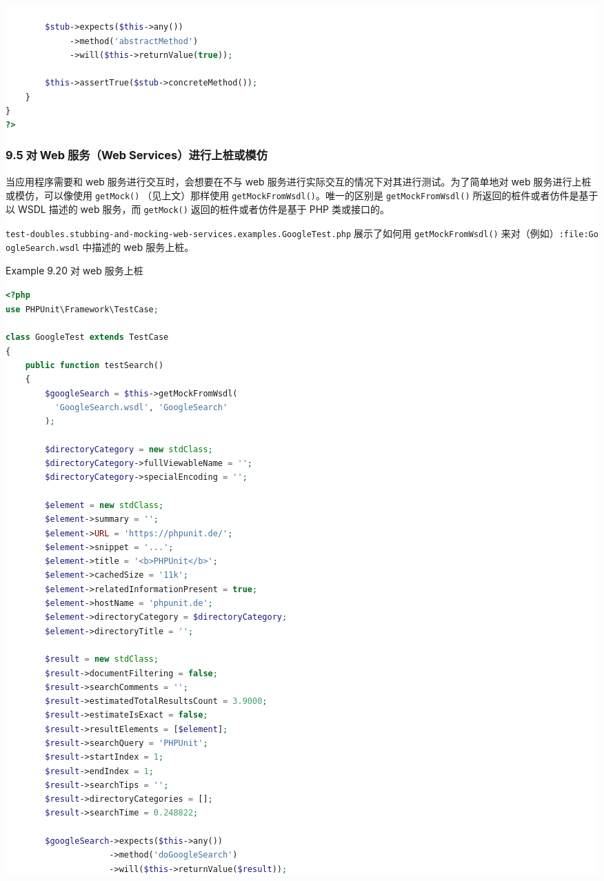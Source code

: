 ```php

        $stub->expects($this->any())
             ->method('abstractMethod')
             ->will($this->returnValue(true));

        $this->assertTrue($stub->concreteMethod());
    }
}
?>
```

### 9.5 对 Web 服务（Web Services）进行上桩或模仿

当应用程序需要和 web 服务进行交互时，会想要在不与 web 服务进行实际交互的情况下对其进行测试。为了简单地对 web 服务进行上桩或模仿，可以像使用 `getMock()` （见上文）那样使用 `getMockFromWsdl()`。唯一的区别是 `getMockFromWsdl()` 所返回的桩件或者仿件是基于以 WSDL 描述的 web 服务，而 `getMock()` 返回的桩件或者仿件是基于 PHP 类或接口的。

`test-doubles.stubbing-and-mocking-web-services.examples.GoogleTest.php` 展示了如何用 `getMockFromWsdl()` 来对（例如）`:file:GoogleSearch.wsdl` 中描述的 web 服务上桩。

Example 9.20 对 web 服务上桩

```php
<?php
use PHPUnit\Framework\TestCase;

class GoogleTest extends TestCase
{
    public function testSearch()
    {
        $googleSearch = $this->getMockFromWsdl(
          'GoogleSearch.wsdl', 'GoogleSearch'
        );

        $directoryCategory = new stdClass;
        $directoryCategory->fullViewableName = '';
        $directoryCategory->specialEncoding = '';

        $element = new stdClass;
        $element->summary = '';
        $element->URL = 'https://phpunit.de/';
        $element->snippet = '...';
        $element->title = '<b>PHPUnit</b>';
        $element->cachedSize = '11k';
        $element->relatedInformationPresent = true;
        $element->hostName = 'phpunit.de';
        $element->directoryCategory = $directoryCategory;
        $element->directoryTitle = '';

        $result = new stdClass;
        $result->documentFiltering = false;
        $result->searchComments = '';
        $result->estimatedTotalResultsCount = 3.9000;
        $result->estimateIsExact = false;
        $result->resultElements = [$element];
        $result->searchQuery = 'PHPUnit';
        $result->startIndex = 1;
        $result->endIndex = 1;
        $result->searchTips = '';
        $result->directoryCategories = [];
        $result->searchTime = 0.248822;

        $googleSearch->expects($this->any())
                     ->method('doGoogleSearch')
                     ->will($this->returnValue($result));
```